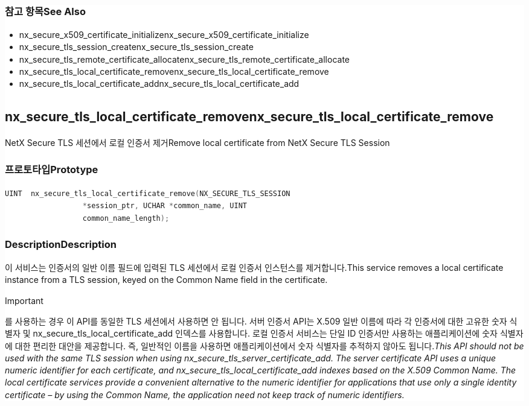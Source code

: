 ### <a name="see-also"></a><span data-ttu-id="7ddf6-377">참고 항목</span><span class="sxs-lookup"><span data-stu-id="7ddf6-377">See Also</span></span>

- <span data-ttu-id="7ddf6-378">nx_secure_x509_certificate_initialize</span><span class="sxs-lookup"><span data-stu-id="7ddf6-378">nx_secure_x509_certificate_initialize</span></span>
- <span data-ttu-id="7ddf6-379">nx_secure_tls_session_create</span><span class="sxs-lookup"><span data-stu-id="7ddf6-379">nx_secure_tls_session_create</span></span>
- <span data-ttu-id="7ddf6-380">nx_secure_tls_remote_certificate_allocate</span><span class="sxs-lookup"><span data-stu-id="7ddf6-380">nx_secure_tls_remote_certificate_allocate</span></span>
- <span data-ttu-id="7ddf6-381">nx_secure_tls_local_certificate_remove</span><span class="sxs-lookup"><span data-stu-id="7ddf6-381">nx_secure_tls_local_certificate_remove</span></span>
- <span data-ttu-id="7ddf6-382">nx_secure_tls_local_certificate_add</span><span class="sxs-lookup"><span data-stu-id="7ddf6-382">nx_secure_tls_local_certificate_add</span></span>

## <a name="nx_secure_tls_local_certificate_remove"></a><span data-ttu-id="7ddf6-383">nx_secure_tls_local_certificate_remove</span><span class="sxs-lookup"><span data-stu-id="7ddf6-383">nx_secure_tls_local_certificate_remove</span></span>

<span data-ttu-id="7ddf6-384">NetX Secure TLS 세션에서 로컬 인증서 제거</span><span class="sxs-lookup"><span data-stu-id="7ddf6-384">Remove local certificate from NetX Secure TLS Session</span></span>

### <a name="prototype"></a><span data-ttu-id="7ddf6-385">프로토타입</span><span class="sxs-lookup"><span data-stu-id="7ddf6-385">Prototype</span></span>

```C
UINT  nx_secure_tls_local_certificate_remove(NX_SECURE_TLS_SESSION
                  *session_ptr, UCHAR *common_name, UINT
                  common_name_length);
```

### <a name="description"></a><span data-ttu-id="7ddf6-386">Description</span><span class="sxs-lookup"><span data-stu-id="7ddf6-386">Description</span></span>

<span data-ttu-id="7ddf6-387">이 서비스는 인증서의 일반 이름 필드에 입력된 TLS 세션에서 로컬 인증서 인스턴스를 제거합니다.</span><span class="sxs-lookup"><span data-stu-id="7ddf6-387">This service removes a local certificate instance from a TLS session, keyed on the Common Name field in the certificate.</span></span>

> [!IMPORTANT]
> <span data-ttu-id="7ddf6-388">를 사용하는 경우 이 API를 동일한 TLS 세션에서 사용하면 안 됩니다. 서버 인증서 API는 X.509 일반 이름에 따라 각 인증서에 대한 고유한 숫자 식별자 및 nx_secure_tls_local_certificate_add 인덱스를 사용합니다. 로컬 인증서 서비스는 단일 ID 인증서만 사용하는 애플리케이션에 숫자 식별자에 대한 편리한 대안을 제공합니다. 즉, 일반적인 이름을 사용하면 애플리케이션에서 숫자 식별자를 추적하지 않아도 됩니다.</span><span class="sxs-lookup"><span data-stu-id="7ddf6-388">*This API should not be used with the same TLS session when using nx_secure_tls_server_certificate_add. The server certificate API uses a unique numeric identifier for each certificate, and nx_secure_tls_local_certificate_add indexes based on the X.509 Common Name. The local certificate services provide a convenient alternative to the numeric identifier for applications that use only a single identity certificate – by using the Common Name, the application need not keep track of numeric identifiers.*</span></span>
